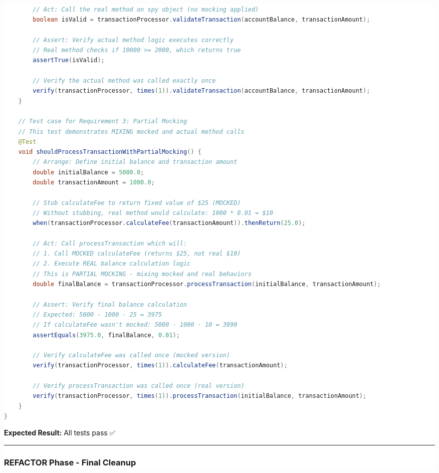 ```java
        // Act: Call the real method on spy object (no mocking applied)
        boolean isValid = transactionProcessor.validateTransaction(accountBalance, transactionAmount);
        
        // Assert: Verify actual method logic executes correctly
        // Real method checks if 10000 >= 2000, which returns true
        assertTrue(isValid);
        
        // Verify the actual method was called exactly once
        verify(transactionProcessor, times(1)).validateTransaction(accountBalance, transactionAmount);
    }
    
    // Test case for Requirement 3: Partial Mocking
    // This test demonstrates MIXING mocked and actual method calls
    @Test
    void shouldProcessTransactionWithPartialMocking() {
        // Arrange: Define initial balance and transaction amount
        double initialBalance = 5000.0;
        double transactionAmount = 1000.0;
        
        // Stub calculateFee to return fixed value of $25 (MOCKED)
        // Without stubbing, real method would calculate: 1000 * 0.01 = $10
        when(transactionProcessor.calculateFee(transactionAmount)).thenReturn(25.0);
        
        // Act: Call processTransaction which will:
        // 1. Call MOCKED calculateFee (returns $25, not real $10)
        // 2. Execute REAL balance calculation logic
        // This is PARTIAL MOCKING - mixing mocked and real behaviors
        double finalBalance = transactionProcessor.processTransaction(initialBalance, transactionAmount);
        
        // Assert: Verify final balance calculation
        // Expected: 5000 - 1000 - 25 = 3975
        // If calculateFee wasn't mocked: 5000 - 1000 - 10 = 3990
        assertEquals(3975.0, finalBalance, 0.01);
        
        // Verify calculateFee was called once (mocked version)
        verify(transactionProcessor, times(1)).calculateFee(transactionAmount);
        
        // Verify processTransaction was called once (real version)
        verify(transactionProcessor, times(1)).processTransaction(initialBalance, transactionAmount);
    }
}
```

**Expected Result:** All tests pass ✅

---

### REFACTOR Phase - Final Cleanup
